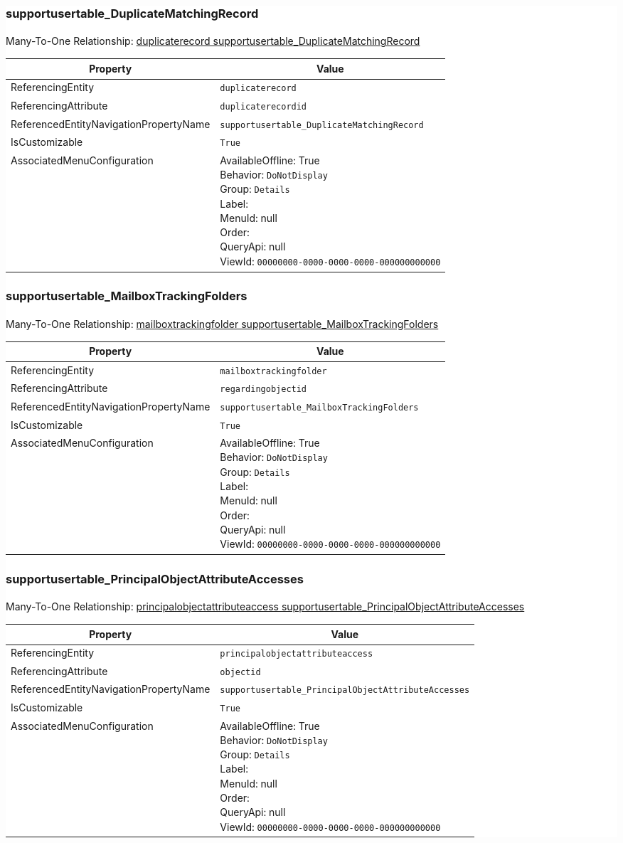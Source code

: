 ### <a name="BKMK_supportusertable_DuplicateMatchingRecord"></a> supportusertable_DuplicateMatchingRecord

Many-To-One Relationship: [duplicaterecord supportusertable_DuplicateMatchingRecord](duplicaterecord.md#BKMK_supportusertable_DuplicateMatchingRecord)

|Property|Value|
|---|---|
|ReferencingEntity|`duplicaterecord`|
|ReferencingAttribute|`duplicaterecordid`|
|ReferencedEntityNavigationPropertyName|`supportusertable_DuplicateMatchingRecord`|
|IsCustomizable|`True`|
|AssociatedMenuConfiguration|AvailableOffline: True<br />Behavior: `DoNotDisplay`<br />Group: `Details`<br />Label: <br />MenuId: null<br />Order: <br />QueryApi: null<br />ViewId: `00000000-0000-0000-0000-000000000000`|

### <a name="BKMK_supportusertable_MailboxTrackingFolders"></a> supportusertable_MailboxTrackingFolders

Many-To-One Relationship: [mailboxtrackingfolder supportusertable_MailboxTrackingFolders](mailboxtrackingfolder.md#BKMK_supportusertable_MailboxTrackingFolders)

|Property|Value|
|---|---|
|ReferencingEntity|`mailboxtrackingfolder`|
|ReferencingAttribute|`regardingobjectid`|
|ReferencedEntityNavigationPropertyName|`supportusertable_MailboxTrackingFolders`|
|IsCustomizable|`True`|
|AssociatedMenuConfiguration|AvailableOffline: True<br />Behavior: `DoNotDisplay`<br />Group: `Details`<br />Label: <br />MenuId: null<br />Order: <br />QueryApi: null<br />ViewId: `00000000-0000-0000-0000-000000000000`|

### <a name="BKMK_supportusertable_PrincipalObjectAttributeAccesses"></a> supportusertable_PrincipalObjectAttributeAccesses

Many-To-One Relationship: [principalobjectattributeaccess supportusertable_PrincipalObjectAttributeAccesses](principalobjectattributeaccess.md#BKMK_supportusertable_PrincipalObjectAttributeAccesses)

|Property|Value|
|---|---|
|ReferencingEntity|`principalobjectattributeaccess`|
|ReferencingAttribute|`objectid`|
|ReferencedEntityNavigationPropertyName|`supportusertable_PrincipalObjectAttributeAccesses`|
|IsCustomizable|`True`|
|AssociatedMenuConfiguration|AvailableOffline: True<br />Behavior: `DoNotDisplay`<br />Group: `Details`<br />Label: <br />MenuId: null<br />Order: <br />QueryApi: null<br />ViewId: `00000000-0000-0000-0000-000000000000`|

